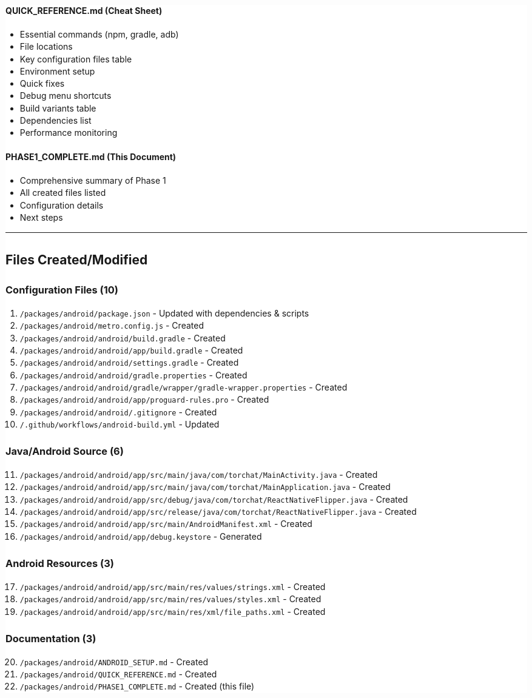 #### QUICK_REFERENCE.md (Cheat Sheet)
- Essential commands (npm, gradle, adb)
- File locations
- Key configuration files table
- Environment setup
- Quick fixes
- Debug menu shortcuts
- Build variants table
- Dependencies list
- Performance monitoring

#### PHASE1_COMPLETE.md (This Document)
- Comprehensive summary of Phase 1
- All created files listed
- Configuration details
- Next steps

---

## Files Created/Modified

### Configuration Files (10)
1. `/packages/android/package.json` - Updated with dependencies & scripts
2. `/packages/android/metro.config.js` - Created
3. `/packages/android/android/build.gradle` - Created
4. `/packages/android/android/app/build.gradle` - Created
5. `/packages/android/android/settings.gradle` - Created
6. `/packages/android/android/gradle.properties` - Created
7. `/packages/android/android/gradle/wrapper/gradle-wrapper.properties` - Created
8. `/packages/android/android/app/proguard-rules.pro` - Created
9. `/packages/android/android/.gitignore` - Created
10. `/.github/workflows/android-build.yml` - Updated

### Java/Android Source (6)
11. `/packages/android/android/app/src/main/java/com/torchat/MainActivity.java` - Created
12. `/packages/android/android/app/src/main/java/com/torchat/MainApplication.java` - Created
13. `/packages/android/android/app/src/debug/java/com/torchat/ReactNativeFlipper.java` - Created
14. `/packages/android/android/app/src/release/java/com/torchat/ReactNativeFlipper.java` - Created
15. `/packages/android/android/app/src/main/AndroidManifest.xml` - Created
16. `/packages/android/android/app/debug.keystore` - Generated

### Android Resources (3)
17. `/packages/android/android/app/src/main/res/values/strings.xml` - Created
18. `/packages/android/android/app/src/main/res/values/styles.xml` - Created
19. `/packages/android/android/app/src/main/res/xml/file_paths.xml` - Created

### Documentation (3)
20. `/packages/android/ANDROID_SETUP.md` - Created
21. `/packages/android/QUICK_REFERENCE.md` - Created
22. `/packages/android/PHASE1_COMPLETE.md` - Created (this file)
